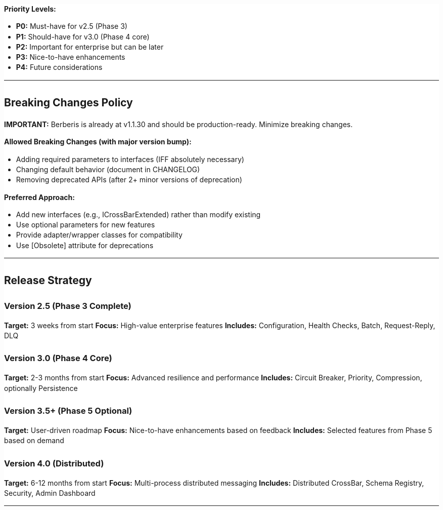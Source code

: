 **Priority Levels:**
- **P0:** Must-have for v2.5 (Phase 3)
- **P1:** Should-have for v3.0 (Phase 4 core)
- **P2:** Important for enterprise but can be later
- **P3:** Nice-to-have enhancements
- **P4:** Future considerations

---

## Breaking Changes Policy

**IMPORTANT:** Berberis is already at v1.1.30 and should be production-ready. Minimize breaking changes.

**Allowed Breaking Changes (with major version bump):**
- Adding required parameters to interfaces (IFF absolutely necessary)
- Changing default behavior (document in CHANGELOG)
- Removing deprecated APIs (after 2+ minor versions of deprecation)

**Preferred Approach:**
- Add new interfaces (e.g., ICrossBarExtended) rather than modify existing
- Use optional parameters for new features
- Provide adapter/wrapper classes for compatibility
- Use [Obsolete] attribute for deprecations

---

## Release Strategy

### Version 2.5 (Phase 3 Complete)
**Target:** 3 weeks from start
**Focus:** High-value enterprise features
**Includes:** Configuration, Health Checks, Batch, Request-Reply, DLQ

### Version 3.0 (Phase 4 Core)
**Target:** 2-3 months from start
**Focus:** Advanced resilience and performance
**Includes:** Circuit Breaker, Priority, Compression, optionally Persistence

### Version 3.5+ (Phase 5 Optional)
**Target:** User-driven roadmap
**Focus:** Nice-to-have enhancements based on feedback
**Includes:** Selected features from Phase 5 based on demand

### Version 4.0 (Distributed)
**Target:** 6-12 months from start
**Focus:** Multi-process distributed messaging
**Includes:** Distributed CrossBar, Schema Registry, Security, Admin Dashboard

---
